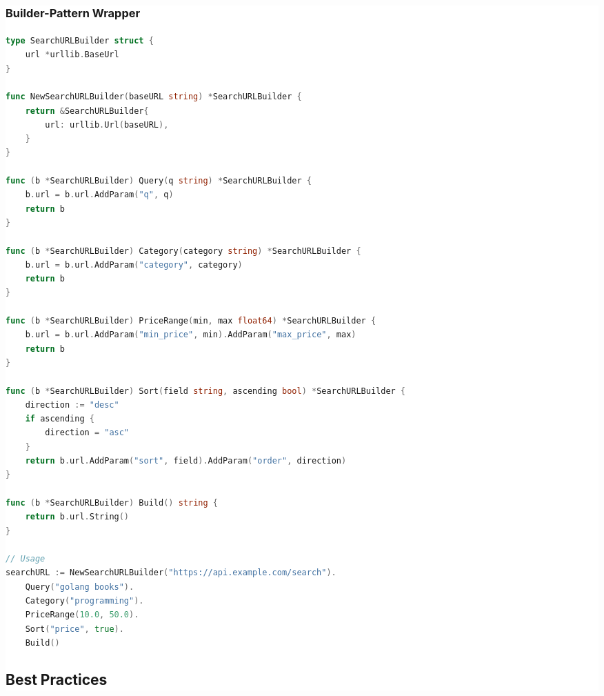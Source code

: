 ### Builder-Pattern Wrapper

```go
type SearchURLBuilder struct {
    url *urllib.BaseUrl
}

func NewSearchURLBuilder(baseURL string) *SearchURLBuilder {
    return &SearchURLBuilder{
        url: urllib.Url(baseURL),
    }
}

func (b *SearchURLBuilder) Query(q string) *SearchURLBuilder {
    b.url = b.url.AddParam("q", q)
    return b
}

func (b *SearchURLBuilder) Category(category string) *SearchURLBuilder {
    b.url = b.url.AddParam("category", category)
    return b
}

func (b *SearchURLBuilder) PriceRange(min, max float64) *SearchURLBuilder {
    b.url = b.url.AddParam("min_price", min).AddParam("max_price", max)
    return b
}

func (b *SearchURLBuilder) Sort(field string, ascending bool) *SearchURLBuilder {
    direction := "desc"
    if ascending {
        direction = "asc"
    }
    return b.url.AddParam("sort", field).AddParam("order", direction)
}

func (b *SearchURLBuilder) Build() string {
    return b.url.String()
}

// Usage
searchURL := NewSearchURLBuilder("https://api.example.com/search").
    Query("golang books").
    Category("programming").
    PriceRange(10.0, 50.0).
    Sort("price", true).
    Build()
```

## Best Practices
